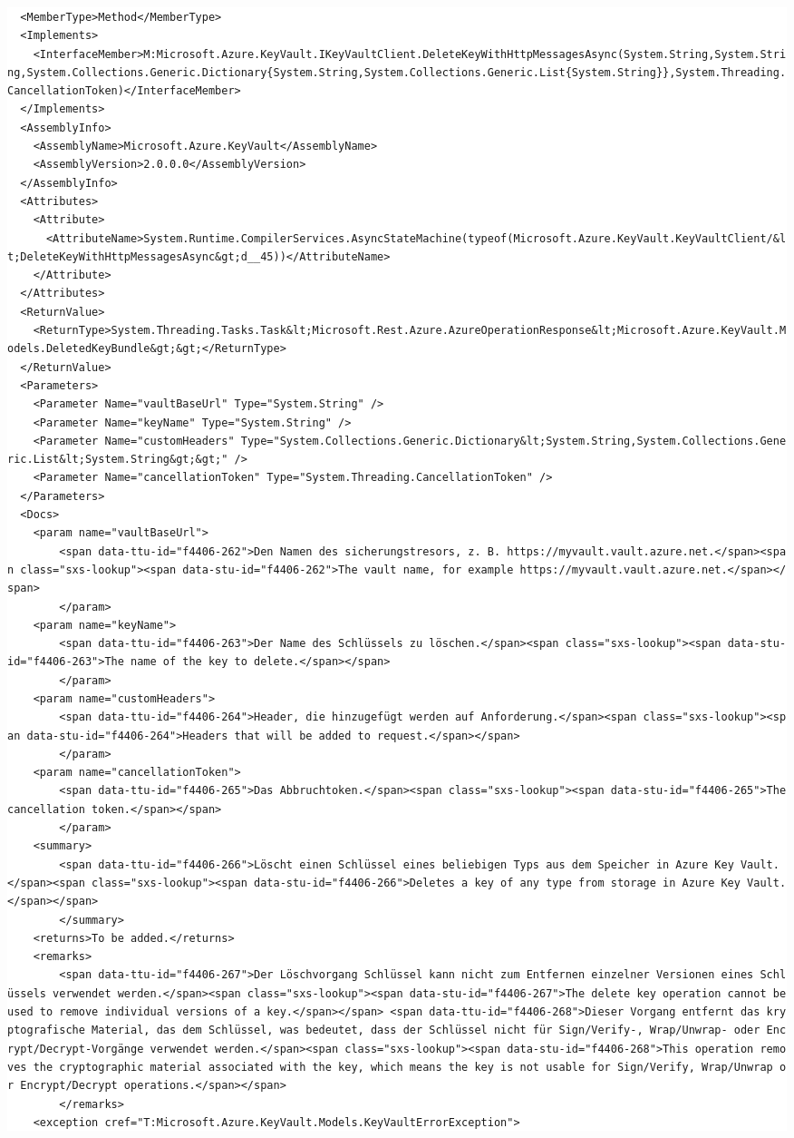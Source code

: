       <MemberType>Method</MemberType>
      <Implements>
        <InterfaceMember>M:Microsoft.Azure.KeyVault.IKeyVaultClient.DeleteKeyWithHttpMessagesAsync(System.String,System.String,System.Collections.Generic.Dictionary{System.String,System.Collections.Generic.List{System.String}},System.Threading.CancellationToken)</InterfaceMember>
      </Implements>
      <AssemblyInfo>
        <AssemblyName>Microsoft.Azure.KeyVault</AssemblyName>
        <AssemblyVersion>2.0.0.0</AssemblyVersion>
      </AssemblyInfo>
      <Attributes>
        <Attribute>
          <AttributeName>System.Runtime.CompilerServices.AsyncStateMachine(typeof(Microsoft.Azure.KeyVault.KeyVaultClient/&lt;DeleteKeyWithHttpMessagesAsync&gt;d__45))</AttributeName>
        </Attribute>
      </Attributes>
      <ReturnValue>
        <ReturnType>System.Threading.Tasks.Task&lt;Microsoft.Rest.Azure.AzureOperationResponse&lt;Microsoft.Azure.KeyVault.Models.DeletedKeyBundle&gt;&gt;</ReturnType>
      </ReturnValue>
      <Parameters>
        <Parameter Name="vaultBaseUrl" Type="System.String" />
        <Parameter Name="keyName" Type="System.String" />
        <Parameter Name="customHeaders" Type="System.Collections.Generic.Dictionary&lt;System.String,System.Collections.Generic.List&lt;System.String&gt;&gt;" />
        <Parameter Name="cancellationToken" Type="System.Threading.CancellationToken" />
      </Parameters>
      <Docs>
        <param name="vaultBaseUrl">
            <span data-ttu-id="f4406-262">Den Namen des sicherungstresors, z. B. https://myvault.vault.azure.net.</span><span class="sxs-lookup"><span data-stu-id="f4406-262">The vault name, for example https://myvault.vault.azure.net.</span></span>
            </param>
        <param name="keyName">
            <span data-ttu-id="f4406-263">Der Name des Schlüssels zu löschen.</span><span class="sxs-lookup"><span data-stu-id="f4406-263">The name of the key to delete.</span></span>
            </param>
        <param name="customHeaders">
            <span data-ttu-id="f4406-264">Header, die hinzugefügt werden auf Anforderung.</span><span class="sxs-lookup"><span data-stu-id="f4406-264">Headers that will be added to request.</span></span>
            </param>
        <param name="cancellationToken">
            <span data-ttu-id="f4406-265">Das Abbruchtoken.</span><span class="sxs-lookup"><span data-stu-id="f4406-265">The cancellation token.</span></span>
            </param>
        <summary>
            <span data-ttu-id="f4406-266">Löscht einen Schlüssel eines beliebigen Typs aus dem Speicher in Azure Key Vault.</span><span class="sxs-lookup"><span data-stu-id="f4406-266">Deletes a key of any type from storage in Azure Key Vault.</span></span>
            </summary>
        <returns>To be added.</returns>
        <remarks>
            <span data-ttu-id="f4406-267">Der Löschvorgang Schlüssel kann nicht zum Entfernen einzelner Versionen eines Schlüssels verwendet werden.</span><span class="sxs-lookup"><span data-stu-id="f4406-267">The delete key operation cannot be used to remove individual versions of a key.</span></span> <span data-ttu-id="f4406-268">Dieser Vorgang entfernt das kryptografische Material, das dem Schlüssel, was bedeutet, dass der Schlüssel nicht für Sign/Verify-, Wrap/Unwrap- oder Encrypt/Decrypt-Vorgänge verwendet werden.</span><span class="sxs-lookup"><span data-stu-id="f4406-268">This operation removes the cryptographic material associated with the key, which means the key is not usable for Sign/Verify, Wrap/Unwrap or Encrypt/Decrypt operations.</span></span>
            </remarks>
        <exception cref="T:Microsoft.Azure.KeyVault.Models.KeyVaultErrorException">
